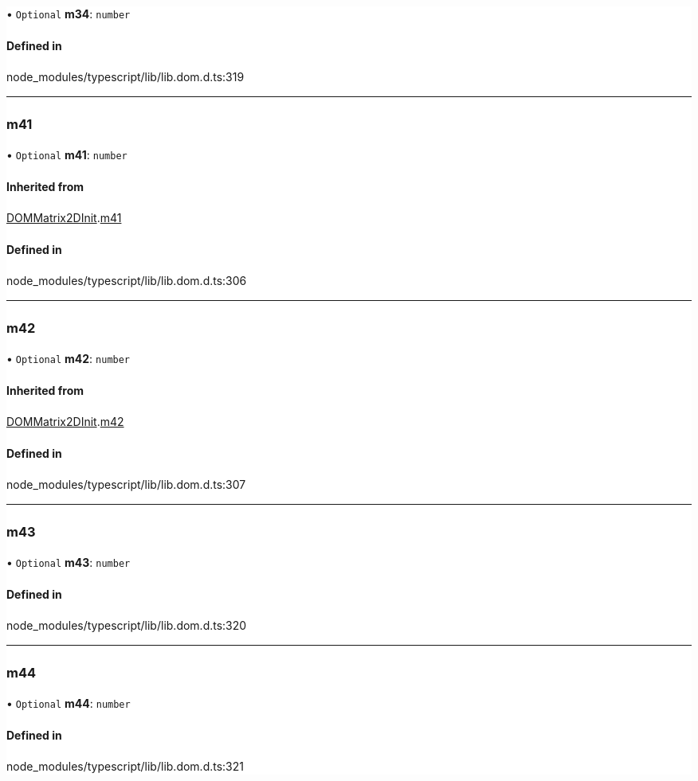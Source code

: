 • `Optional` **m34**: `number`

#### Defined in

node_modules/typescript/lib/lib.dom.d.ts:319

___

### m41

• `Optional` **m41**: `number`

#### Inherited from

[DOMMatrix2DInit](akashaproject_ui_awf_testing_utils._internal_.DOMMatrix2DInit.md).[m41](akashaproject_ui_awf_testing_utils._internal_.DOMMatrix2DInit.md#m41)

#### Defined in

node_modules/typescript/lib/lib.dom.d.ts:306

___

### m42

• `Optional` **m42**: `number`

#### Inherited from

[DOMMatrix2DInit](akashaproject_ui_awf_testing_utils._internal_.DOMMatrix2DInit.md).[m42](akashaproject_ui_awf_testing_utils._internal_.DOMMatrix2DInit.md#m42)

#### Defined in

node_modules/typescript/lib/lib.dom.d.ts:307

___

### m43

• `Optional` **m43**: `number`

#### Defined in

node_modules/typescript/lib/lib.dom.d.ts:320

___

### m44

• `Optional` **m44**: `number`

#### Defined in

node_modules/typescript/lib/lib.dom.d.ts:321
